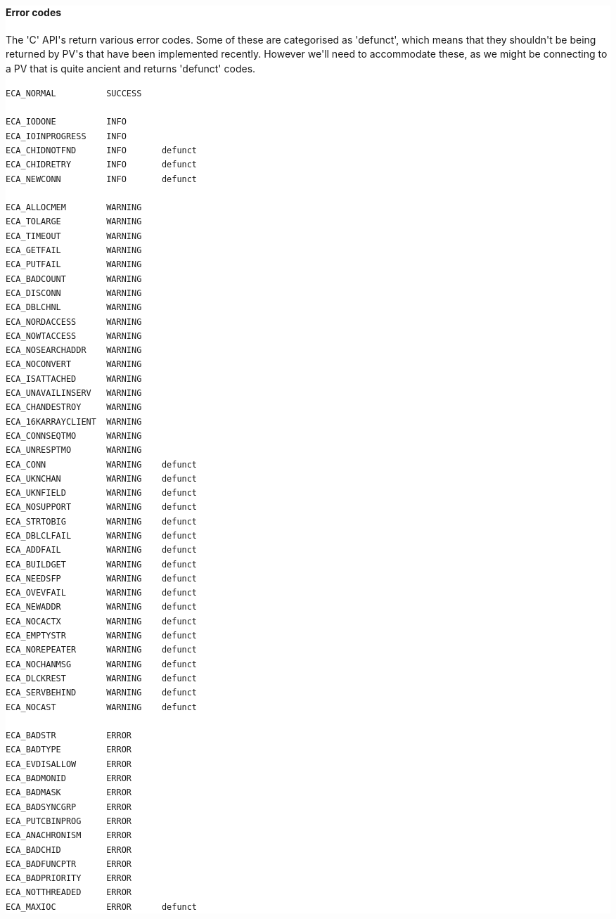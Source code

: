#### Error codes

The 'C' API's return various error codes. Some of these are categorised as 'defunct', which means that they shouldn't be being returned by PV's that have been implemented recently. However we'll need to accommodate these, as we might be connecting to a PV that is quite ancient and returns 'defunct' codes.

    ECA_NORMAL          SUCCESS    

    ECA_IODONE          INFO      
    ECA_IOINPROGRESS    INFO      
    ECA_CHIDNOTFND      INFO       defunct
    ECA_CHIDRETRY       INFO       defunct
    ECA_NEWCONN         INFO       defunct

    ECA_ALLOCMEM        WARNING    
    ECA_TOLARGE         WARNING    
    ECA_TIMEOUT         WARNING   
    ECA_GETFAIL         WARNING   
    ECA_PUTFAIL         WARNING   
    ECA_BADCOUNT        WARNING   
    ECA_DISCONN         WARNING   
    ECA_DBLCHNL         WARNING   
    ECA_NORDACCESS      WARNING   
    ECA_NOWTACCESS      WARNING   
    ECA_NOSEARCHADDR    WARNING   
    ECA_NOCONVERT       WARNING   
    ECA_ISATTACHED      WARNING   
    ECA_UNAVAILINSERV   WARNING   
    ECA_CHANDESTROY     WARNING   
    ECA_16KARRAYCLIENT  WARNING   
    ECA_CONNSEQTMO      WARNING   
    ECA_UNRESPTMO       WARNING   
    ECA_CONN            WARNING    defunct
    ECA_UKNCHAN         WARNING    defunct
    ECA_UKNFIELD        WARNING    defunct
    ECA_NOSUPPORT       WARNING    defunct
    ECA_STRTOBIG        WARNING    defunct
    ECA_DBLCLFAIL       WARNING    defunct
    ECA_ADDFAIL         WARNING    defunct
    ECA_BUILDGET        WARNING    defunct
    ECA_NEEDSFP         WARNING    defunct
    ECA_OVEVFAIL        WARNING    defunct
    ECA_NEWADDR         WARNING    defunct
    ECA_NOCACTX         WARNING    defunct
    ECA_EMPTYSTR        WARNING    defunct
    ECA_NOREPEATER      WARNING    defunct
    ECA_NOCHANMSG       WARNING    defunct
    ECA_DLCKREST        WARNING    defunct
    ECA_SERVBEHIND      WARNING    defunct
    ECA_NOCAST          WARNING    defunct

    ECA_BADSTR          ERROR     
    ECA_BADTYPE         ERROR     
    ECA_EVDISALLOW      ERROR     
    ECA_BADMONID        ERROR     
    ECA_BADMASK         ERROR     
    ECA_BADSYNCGRP      ERROR     
    ECA_PUTCBINPROG     ERROR     
    ECA_ANACHRONISM     ERROR     
    ECA_BADCHID         ERROR     
    ECA_BADFUNCPTR      ERROR     
    ECA_BADPRIORITY     ERROR     
    ECA_NOTTHREADED     ERROR     
    ECA_MAXIOC          ERROR      defunct